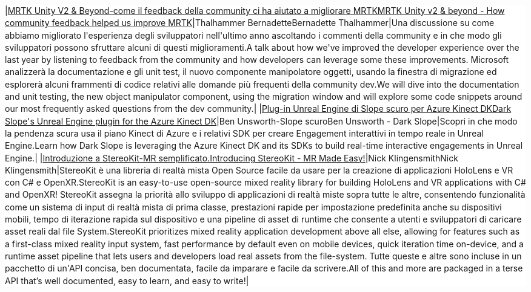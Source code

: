 |[<span data-ttu-id="c9bf0-161">MRTK Unity V2 & Beyond-come il feedback della community ci ha aiutato a migliorare MRTK</span><span class="sxs-lookup"><span data-stu-id="c9bf0-161">MRTK Unity v2 & beyond - How community feedback helped us improve MRTK</span></span>](https://channel9.msdn.com/Shows/Docs-Mixed-Reality/MRTK-Unity-v2-and-beyond-How-community-feedback-helped-us-improve-MRTK)|<span data-ttu-id="c9bf0-162">Thalhammer Bernadette</span><span class="sxs-lookup"><span data-stu-id="c9bf0-162">Bernadette Thalhammer</span></span>|<span data-ttu-id="c9bf0-163">Una discussione su come abbiamo migliorato l'esperienza degli sviluppatori nell'ultimo anno ascoltando i commenti della community e in che modo gli sviluppatori possono sfruttare alcuni di questi miglioramenti.</span><span class="sxs-lookup"><span data-stu-id="c9bf0-163">A talk about how we've improved the developer experience over the last year by listening to feedback from the community and how developers can leverage some these improvements.</span></span> <span data-ttu-id="c9bf0-164">Microsoft analizzerà la documentazione e gli unit test, il nuovo componente manipolatore oggetti, usando la finestra di migrazione ed esplorerà alcuni frammenti di codice relativi alle domande più frequenti della community dev.</span><span class="sxs-lookup"><span data-stu-id="c9bf0-164">We will dive into the documentation and unit testing, the new object manipulator component, using the migration window and will explore some code snippets around our most frequently asked questions from the dev community.</span></span>|
|[<span data-ttu-id="c9bf0-165">Plug-in Unreal Engine di Slope scuro per Azure Kinect DK</span><span class="sxs-lookup"><span data-stu-id="c9bf0-165">Dark Slope's Unreal Engine plugin for the Azure Kinect DK</span></span>](https://channel9.msdn.com/Shows/Docs-Mixed-Reality/Dark-Slopes-Unreal-Engine-plugin-for-the-Azure-Kinect-DK)|<span data-ttu-id="c9bf0-166">Ben Unsworth-Slope scuro</span><span class="sxs-lookup"><span data-stu-id="c9bf0-166">Ben Unsworth - Dark Slope</span></span>|<span data-ttu-id="c9bf0-167">Scopri in che modo la pendenza scura usa il piano Kinect di Azure e i relativi SDK per creare Engagement interattivi in tempo reale in Unreal Engine.</span><span class="sxs-lookup"><span data-stu-id="c9bf0-167">Learn how Dark Slope is leveraging the Azure Kinect DK and its SDKs to build real-time interactive engagements in Unreal Engine.</span></span>|
|[<span data-ttu-id="c9bf0-168">Introduzione a StereoKit-MR semplificato.</span><span class="sxs-lookup"><span data-stu-id="c9bf0-168">Introducing StereoKit - MR Made Easy!</span></span>](https://channel9.msdn.com/Shows/Docs-Mixed-Reality/Introducing-StereoKit-MR-Made-Easy)|<span data-ttu-id="c9bf0-169">Nick Klingensmith</span><span class="sxs-lookup"><span data-stu-id="c9bf0-169">Nick Klingensmith</span></span>|<span data-ttu-id="c9bf0-170">StereoKit è una libreria di realtà mista Open Source facile da usare per la creazione di applicazioni HoloLens e VR con C# e OpenXR.</span><span class="sxs-lookup"><span data-stu-id="c9bf0-170">StereoKit is an easy-to-use open-source mixed reality library for building HoloLens and VR applications with C# and OpenXR!</span></span> <span data-ttu-id="c9bf0-171">StereoKit assegna la priorità allo sviluppo di applicazioni di realtà miste sopra tutte le altre, consentendo funzionalità come un sistema di input di realtà mista di prima classe, prestazioni rapide per impostazione predefinita anche su dispositivi mobili, tempo di iterazione rapida sul dispositivo e una pipeline di asset di runtime che consente a utenti e sviluppatori di caricare asset reali dal file System.</span><span class="sxs-lookup"><span data-stu-id="c9bf0-171">StereoKit prioritizes mixed reality application development above all else, allowing for features such as a first-class mixed reality input system, fast performance by default even on mobile devices, quick iteration time on-device, and a runtime asset pipeline that lets users and developers load real assets from the file-system.</span></span> <span data-ttu-id="c9bf0-172">Tutte queste e altre sono incluse in un pacchetto di un'API concisa, ben documentata, facile da imparare e facile da scrivere.</span><span class="sxs-lookup"><span data-stu-id="c9bf0-172">All of this and more are packaged in a terse API that’s well documented, easy to learn, and easy to write!</span></span>|